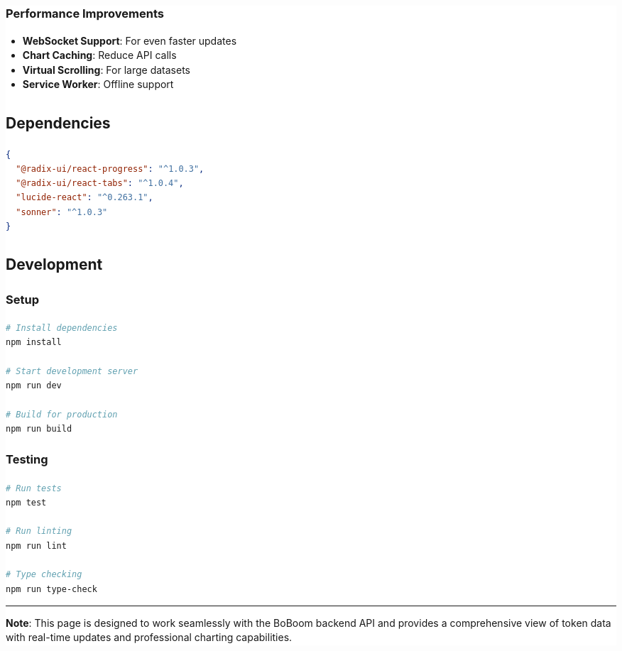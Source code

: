 ### Performance Improvements
- **WebSocket Support**: For even faster updates
- **Chart Caching**: Reduce API calls
- **Virtual Scrolling**: For large datasets
- **Service Worker**: Offline support

## Dependencies

```json
{
  "@radix-ui/react-progress": "^1.0.3",
  "@radix-ui/react-tabs": "^1.0.4",
  "lucide-react": "^0.263.1",
  "sonner": "^1.0.3"
}
```

## Development

### Setup
```bash
# Install dependencies
npm install

# Start development server
npm run dev

# Build for production
npm run build
```

### Testing
```bash
# Run tests
npm test

# Run linting
npm run lint

# Type checking
npm run type-check
```

---

**Note**: This page is designed to work seamlessly with the BoBoom backend API and provides a comprehensive view of token data with real-time updates and professional charting capabilities.

